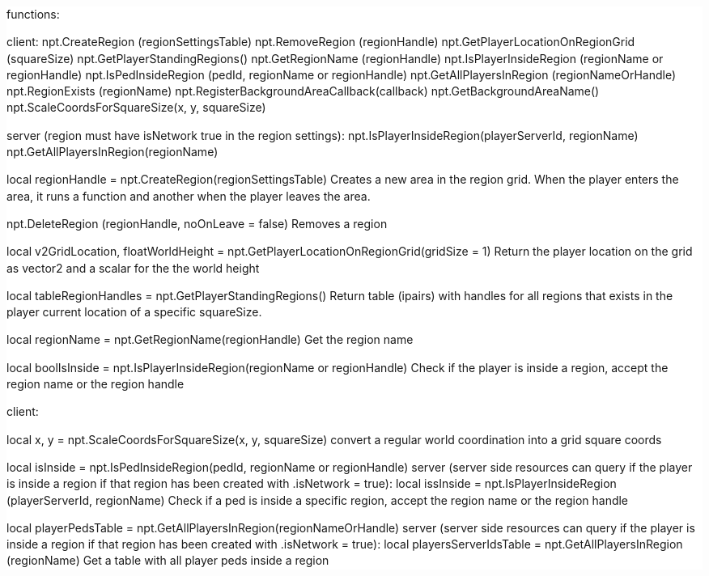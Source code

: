 functions:

client:
npt.CreateRegion (regionSettingsTable)
npt.RemoveRegion (regionHandle)
npt.GetPlayerLocationOnRegionGrid (squareSize)
npt.GetPlayerStandingRegions()
npt.GetRegionName (regionHandle)
npt.IsPlayerInsideRegion (regionName or regionHandle)
npt.IsPedInsideRegion (pedId, regionName or regionHandle)
npt.GetAllPlayersInRegion (regionNameOrHandle)
npt.RegionExists (regionName)
npt.RegisterBackgroundAreaCallback(callback)
npt.GetBackgroundAreaName()
npt.ScaleCoordsForSquareSize(x, y, squareSize)


server (region must have isNetwork true in the region settings):
npt.IsPlayerInsideRegion(playerServerId, regionName)
npt.GetAllPlayersInRegion(regionName)

local regionHandle = npt.CreateRegion(regionSettingsTable)
	Creates a new area in the region grid. 
	When the player enters the area, it runs a function and another when the player leaves the area.

npt.DeleteRegion (regionHandle, noOnLeave = false)
	Removes a region

local v2GridLocation, floatWorldHeight = npt.GetPlayerLocationOnRegionGrid(gridSize = 1)
	Return the player location on the grid as vector2 and a scalar for the the world height
	
local tableRegionHandles = npt.GetPlayerStandingRegions()
	Return table (ipairs) with handles for all regions that exists in the player current location of a specific squareSize.
	
local regionName = npt.GetRegionName(regionHandle)
	Get the region name
	
local boolIsInside = npt.IsPlayerInsideRegion(regionName or regionHandle)
	Check if the player is inside a region, accept the region name or the region handle
	
client:

local x, y = npt.ScaleCoordsForSquareSize(x, y, squareSize)
	convert a regular world coordination into a grid square coords

local isInside = npt.IsPedInsideRegion(pedId, regionName or regionHandle)
server (server side resources can query if the player is inside a region if that region has been created with .isNetwork = true):
local issInside = npt.IsPlayerInsideRegion (playerServerId, regionName)
	Check if a ped is inside a specific region, accept the region name or the region handle

local playerPedsTable = npt.GetAllPlayersInRegion(regionNameOrHandle)
server (server side resources can query if the player is inside a region if that region has been created with .isNetwork = true):
local playersServerIdsTable = npt.GetAllPlayersInRegion (regionName)
	Get a table with all player peds inside a region
